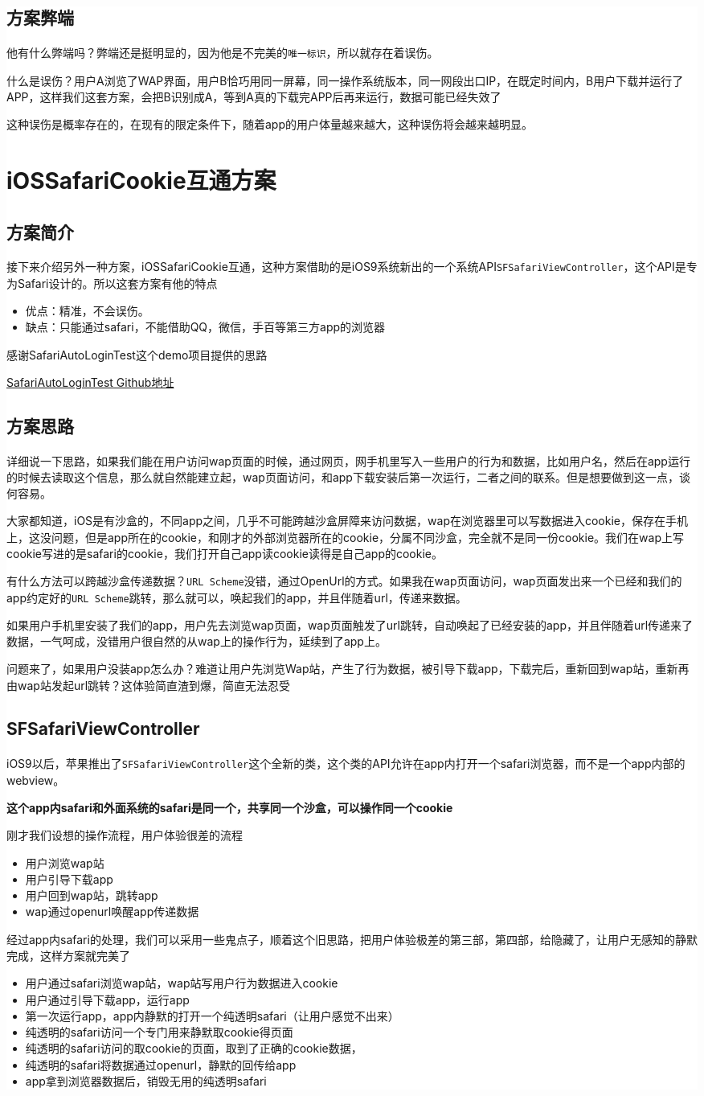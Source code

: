 ## 方案弊端

他有什么弊端吗？弊端还是挺明显的，因为他是不完美的`唯一标识`，所以就存在着误伤。

什么是误伤？用户A浏览了WAP界面，用户B恰巧用同一屏幕，同一操作系统版本，同一网段出口IP，在既定时间内，B用户下载并运行了APP，这样我们这套方案，会把B识别成A，等到A真的下载完APP后再来运行，数据可能已经失效了

这种误伤是概率存在的，在现有的限定条件下，随着app的用户体量越来越大，这种误伤将会越来越明显。

# iOSSafariCookie互通方案
## 方案简介

接下来介绍另外一种方案，iOSSafariCookie互通，这种方案借助的是iOS9系统新出的一个系统API`SFSafariViewController`，这个API是专为Safari设计的。所以这套方案有他的特点

- 优点：精准，不会误伤。
- 缺点：只能通过safari，不能借助QQ，微信，手百等第三方app的浏览器

感谢SafariAutoLoginTest这个demo项目提供的思路

[SafariAutoLoginTest Github地址](https://github.com/mackuba/SafariAutoLoginTest)

## 方案思路
详细说一下思路，如果我们能在用户访问wap页面的时候，通过网页，网手机里写入一些用户的行为和数据，比如用户名，然后在app运行的时候去读取这个信息，那么就自然能建立起，wap页面访问，和app下载安装后第一次运行，二者之间的联系。但是想要做到这一点，谈何容易。

大家都知道，iOS是有沙盒的，不同app之间，几乎不可能跨越沙盒屏障来访问数据，wap在浏览器里可以写数据进入cookie，保存在手机上，这没问题，但是app所在的cookie，和刚才的外部浏览器所在的cookie，分属不同沙盒，完全就不是同一份cookie。我们在wap上写cookie写进的是safari的cookie，我们打开自己app读cookie读得是自己app的cookie。

有什么方法可以跨越沙盒传递数据？`URL Scheme`没错，通过OpenUrl的方式。如果我在wap页面访问，wap页面发出来一个已经和我们的app约定好的`URL Scheme`跳转，那么就可以，唤起我们的app，并且伴随着url，传递来数据。


如果用户手机里安装了我们的app，用户先去浏览wap页面，wap页面触发了url跳转，自动唤起了已经安装的app，并且伴随着url传递来了数据，一气呵成，没错用户很自然的从wap上的操作行为，延续到了app上。

问题来了，如果用户没装app怎么办？难道让用户先浏览Wap站，产生了行为数据，被引导下载app，下载完后，重新回到wap站，重新再由wap站发起url跳转？这体验简直渣到爆，简直无法忍受

## SFSafariViewController

iOS9以后，苹果推出了`SFSafariViewController`这个全新的类，这个类的API允许在app内打开一个safari浏览器，而不是一个app内部的webview。

__这个app内safari和外面系统的safari是同一个，共享同一个沙盒，可以操作同一个cookie__

刚才我们设想的操作流程，用户体验很差的流程

- 用户浏览wap站
- 用户引导下载app
- 用户回到wap站，跳转app
- wap通过openurl唤醒app传递数据

经过app内safari的处理，我们可以采用一些鬼点子，顺着这个旧思路，把用户体验极差的第三部，第四部，给隐藏了，让用户无感知的静默完成，这样方案就完美了

- 用户通过safari浏览wap站，wap站写用户行为数据进入cookie
- 用户通过引导下载app，运行app
- 第一次运行app，app内静默的打开一个纯透明safari（让用户感觉不出来）
- 纯透明的safari访问一个专门用来静默取cookie得页面
- 纯透明的safari访问的取cookie的页面，取到了正确的cookie数据，
- 纯透明的safari将数据通过openurl，静默的回传给app
- app拿到浏览器数据后，销毁无用的纯透明safari
